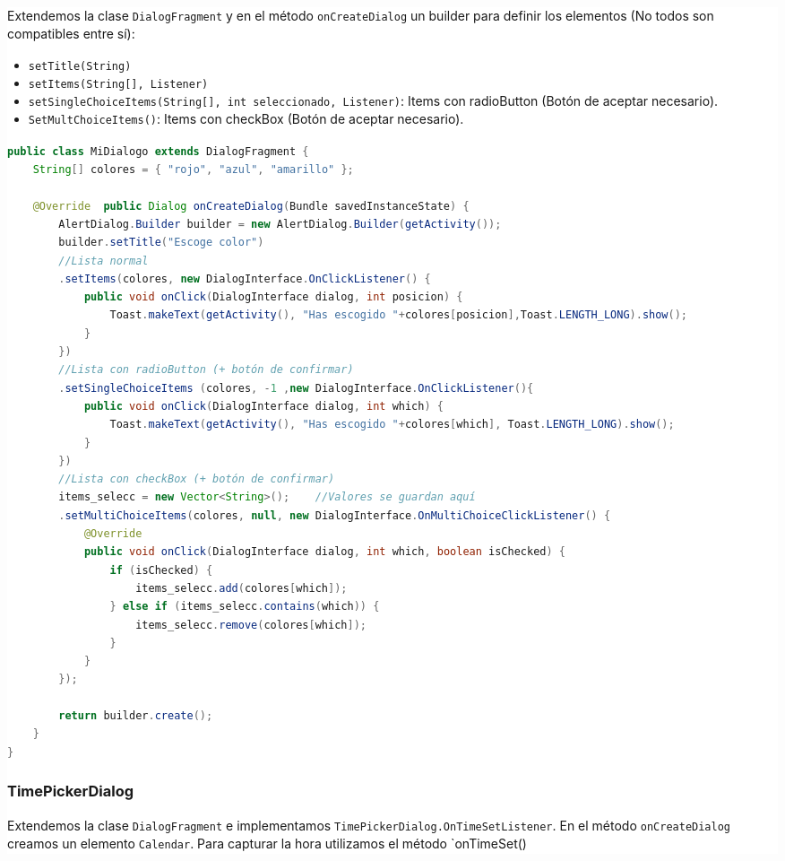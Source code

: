 Extendemos la clase `DialogFragment` y en el método `onCreateDialog` un builder para definir los elementos (No todos son compatibles entre sí):

- `setTitle(String)`
- `setItems(String[], Listener)`
- `setSingleChoiceItems(String[], int seleccionado, Listener)`: Items con radioButton (Botón de aceptar necesario).
- `SetMultChoiceItems()`: Items con checkBox (Botón de aceptar necesario).

```java
public class MiDialogo extends DialogFragment {
    String[] colores = { "rojo", "azul", "amarillo" };

    @Override  public Dialog onCreateDialog(Bundle savedInstanceState) {
        AlertDialog.Builder builder = new AlertDialog.Builder(getActivity());
        builder.setTitle("Escoge color")
        //Lista normal
        .setItems(colores, new DialogInterface.OnClickListener() {
            public void onClick(DialogInterface dialog, int posicion) {
                Toast.makeText(getActivity(), "Has escogido "+colores[posicion],Toast.LENGTH_LONG).show();
            }
        })
        //Lista con radioButton (+ botón de confirmar)
        .setSingleChoiceItems (colores, -1 ,new DialogInterface.OnClickListener(){
            public void onClick(DialogInterface dialog, int which) {
                Toast.makeText(getActivity(), "Has escogido "+colores[which], Toast.LENGTH_LONG).show();
            }
        })
        //Lista con checkBox (+ botón de confirmar)
        items_selecc = new Vector<String>();    //Valores se guardan aquí
        .setMultiChoiceItems(colores, null, new DialogInterface.OnMultiChoiceClickListener() {
            @Override
            public void onClick(DialogInterface dialog, int which, boolean isChecked) {
                if (isChecked) {
                    items_selecc.add(colores[which]);
                } else if (items_selecc.contains(which)) {
                    items_selecc.remove(colores[which]);
                }
            }
        });

        return builder.create();
    }
}
```

### TimePickerDialog

Extendemos la clase `DialogFragment` e implementamos `TimePickerDialog.OnTimeSetListener`. En el método `onCreateDialog` creamos un elemento `Calendar`. Para capturar la hora utilizamos el método `onTimeSet()
